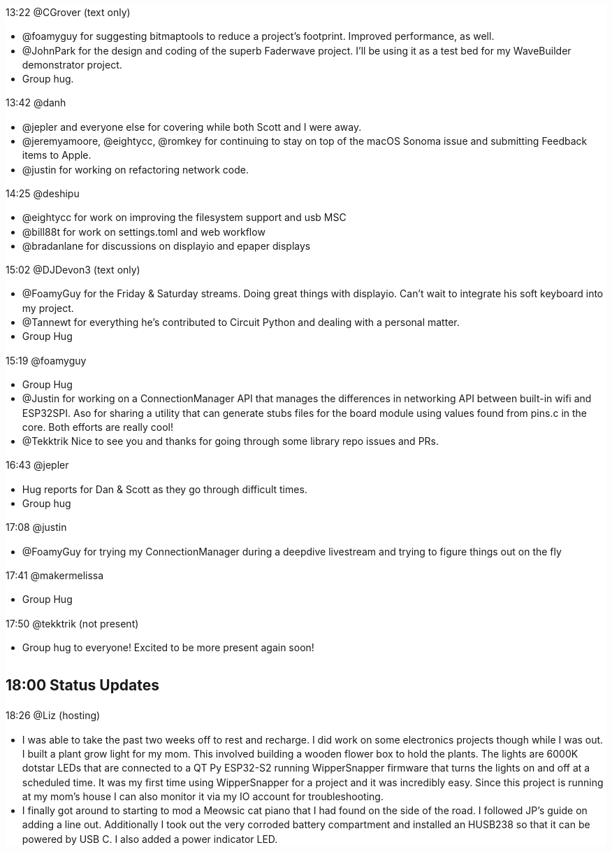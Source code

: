 
13:22 @CGrover (text only)
* @foamyguy for suggesting bitmaptools to reduce a project’s footprint. Improved performance, as well.
* @JohnPark for the design and coding of the superb Faderwave project. I’ll be using it as a test bed for my WaveBuilder demonstrator project.
* Group hug.


13:42 @danh
* @jepler and everyone else for covering while both Scott and I were away.
* @jeremyamoore, @eightycc, @romkey for continuing to stay on top of the macOS Sonoma issue and submitting Feedback items to Apple.
* @justin for working on refactoring network code.


14:25 @deshipu
* @eightycc for work on improving the filesystem support and usb MSC
* @bill88t for work on settings.toml and web workflow
* @bradanlane for discussions on displayio and epaper displays


15:02 @DJDevon3 (text only)
* @FoamyGuy for the Friday & Saturday streams.  Doing great things with displayio. Can’t wait to integrate his soft keyboard into my project.
* @Tannewt for everything he’s contributed to Circuit Python and dealing with a personal matter. 
* Group Hug


15:19 @foamyguy
* Group Hug
* @Justin for working on a ConnectionManager API that manages the differences in networking API between built-in wifi and ESP32SPI. Aso for sharing a utility that can generate stubs files for the board module using values found from pins.c in the core. Both efforts are really cool!
* @Tekktrik Nice to see you and thanks for going through some library repo issues and PRs.


16:43 @jepler
* Hug reports for Dan & Scott as they go through difficult times.
* Group hug


17:08 @justin
* @FoamyGuy for trying my ConnectionManager during a deepdive livestream and trying to figure things out on the fly


17:41 @makermelissa
* Group Hug


17:50 @tekktrik (not present)
* Group hug to everyone!  Excited to be more present again soon!


## 18:00 Status Updates
18:26 @Liz (hosting)
* I was able to take the past two weeks off to rest and recharge. I did work on some electronics projects though while I was out. I built a plant grow light for my mom. This involved building a wooden flower box to hold the plants. The lights are 6000K dotstar LEDs that are connected to a QT Py ESP32-S2 running WipperSnapper firmware that turns the lights on and off at a scheduled time. It was my first time using WipperSnapper for a project and it was incredibly easy. Since this project is running at my mom’s house I can also monitor it via my IO account for troubleshooting.
* I finally got around to starting to mod a Meowsic cat piano that I had found on the side of the road. I followed JP’s guide on adding a line out. Additionally I took out the very corroded battery compartment and installed an HUSB238 so that it can be powered by USB C. I also added a power indicator LED.
